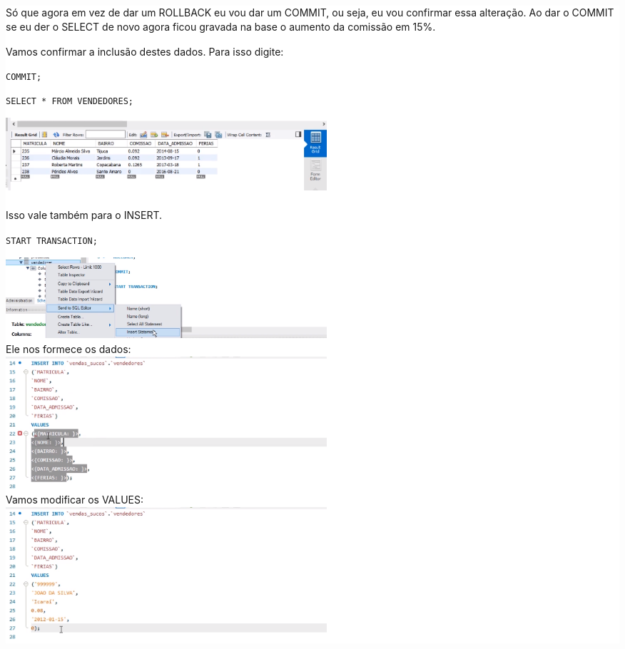 Só que agora em vez de dar um ROLLBACK eu vou dar um COMMIT, ou seja, eu vou confirmar essa alteração. Ao dar o COMMIT se eu der o SELECT de novo agora ficou gravada na base o aumento da comissão em 15%.<br>

Vamos confirmar a inclusão destes dados. Para isso digite:
```
COMMIT;
```
```
SELECT * FROM VENDEDORES;
```
<img src="./images/cr2.png" width="450" ><br>
<br>
Isso vale também para o INSERT.

```
START TRANSACTION;
```
<img src="./images/cr5.png" width="450" ><br>
Ele nos formece os dados:<br>
<img src="./images/cr6.png" width="450" ><br>
Vamos modificar os VALUES:<br>
<img src="./images/cr7.png" width="450" ><br>
